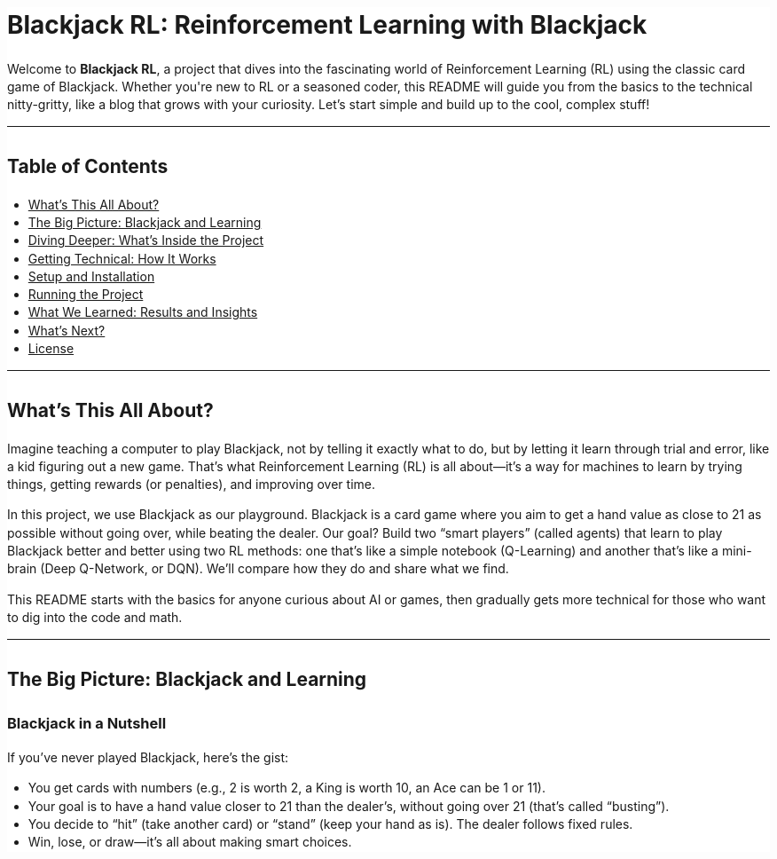 # Blackjack RL: Reinforcement Learning with Blackjack

Welcome to **Blackjack RL**, a project that dives into the fascinating world of Reinforcement Learning (RL) using the classic card game of Blackjack. Whether you're new to RL or a seasoned coder, this README will guide you from the basics to the technical nitty-gritty, like a blog that grows with your curiosity. Let’s start simple and build up to the cool, complex stuff!

---

## Table of Contents

- [What’s This All About?](#whats-this-all-about)
- [The Big Picture: Blackjack and Learning](#the-big-picture-blackjack-and-learning)
- [Diving Deeper: What’s Inside the Project](#diving-deeper-whats-inside-the-project)
- [Getting Technical: How It Works](#getting-technical-how-it-works)
- [Setup and Installation](#setup-and-installation)
- [Running the Project](#running-the-project)
- [What We Learned: Results and Insights](#what-we-learned-results-and-insights)
- [What’s Next?](#whats-next)
- [License](#license)

---

## What’s This All About?

Imagine teaching a computer to play Blackjack, not by telling it exactly what to do, but by letting it learn through trial and error, like a kid figuring out a new game. That’s what Reinforcement Learning (RL) is all about—it’s a way for machines to learn by trying things, getting rewards (or penalties), and improving over time.

In this project, we use Blackjack as our playground. Blackjack is a card game where you aim to get a hand value as close to 21 as possible without going over, while beating the dealer. Our goal? Build two “smart players” (called agents) that learn to play Blackjack better and better using two RL methods: one that’s like a simple notebook (Q-Learning) and another that’s like a mini-brain (Deep Q-Network, or DQN). We’ll compare how they do and share what we find.

This README starts with the basics for anyone curious about AI or games, then gradually gets more technical for those who want to dig into the code and math.

---

## The Big Picture: Blackjack and Learning

### Blackjack in a Nutshell
If you’ve never played Blackjack, here’s the gist:
- You get cards with numbers (e.g., 2 is worth 2, a King is worth 10, an Ace can be 1 or 11).
- Your goal is to have a hand value closer to 21 than the dealer’s, without going over 21 (that’s called “busting”).
- You decide to “hit” (take another card) or “stand” (keep your hand as is). The dealer follows fixed rules.
- Win, lose, or draw—it’s all about making smart choices.
